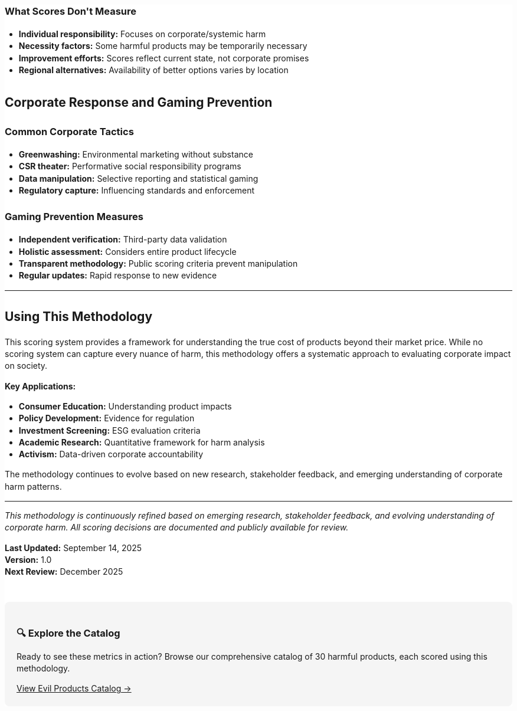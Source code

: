 ### What Scores Don't Measure
- **Individual responsibility:** Focuses on corporate/systemic harm
- **Necessity factors:** Some harmful products may be temporarily necessary
- **Improvement efforts:** Scores reflect current state, not corporate promises
- **Regional alternatives:** Availability of better options varies by location

## Corporate Response and Gaming Prevention

### Common Corporate Tactics
- **Greenwashing:** Environmental marketing without substance
- **CSR theater:** Performative social responsibility programs
- **Data manipulation:** Selective reporting and statistical gaming
- **Regulatory capture:** Influencing standards and enforcement

### Gaming Prevention Measures
- **Independent verification:** Third-party data validation
- **Holistic assessment:** Considers entire product lifecycle
- **Transparent methodology:** Public scoring criteria prevent manipulation
- **Regular updates:** Rapid response to new evidence

---

## Using This Methodology

This scoring system provides a framework for understanding the true cost of products beyond their market price. While no scoring system can capture every nuance of harm, this methodology offers a systematic approach to evaluating corporate impact on society.

**Key Applications:**
- **Consumer Education:** Understanding product impacts
- **Policy Development:** Evidence for regulation
- **Investment Screening:** ESG evaluation criteria
- **Academic Research:** Quantitative framework for harm analysis
- **Activism:** Data-driven corporate accountability

The methodology continues to evolve based on new research, stakeholder feedback, and emerging understanding of corporate harm patterns.

---

*This methodology is continuously refined based on emerging research, stakeholder feedback, and evolving understanding of corporate harm. All scoring decisions are documented and publicly available for review.*

**Last Updated:** September 14, 2025  
**Version:** 1.0  
**Next Review:** December 2025

<div style="margin-top: 40px; padding: 20px; background: #f5f5f5; border-radius: 8px;">
    <h3>🔍 Explore the Catalog</h3>
    <p>Ready to see these metrics in action? Browse our comprehensive catalog of 30 harmful products, each scored using this methodology.</p>
    <a href="/evil-products/" class="btn-primary">View Evil Products Catalog →</a>
</div>
